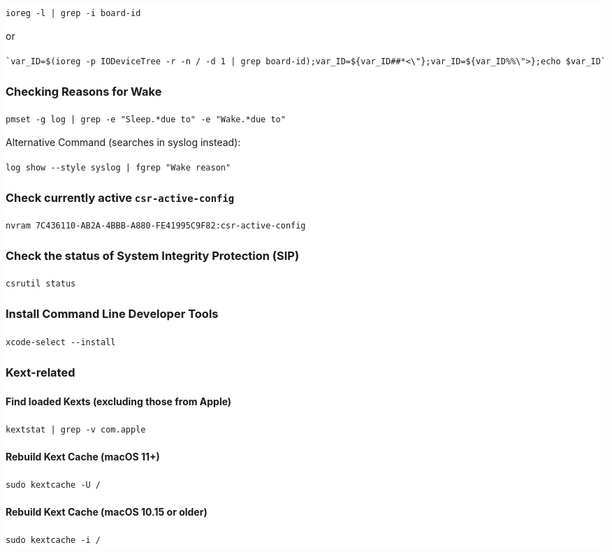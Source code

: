 ```shell
ioreg -l | grep -i board-id
```
or

```shell
`var_ID=$(ioreg -p IODeviceTree -r -n / -d 1 | grep board-id);var_ID=${var_ID##*<\"};var_ID=${var_ID%%\">};echo $var_ID`
```

### Checking Reasons for Wake

```shell
pmset -g log | grep -e "Sleep.*due to" -e "Wake.*due to"
```

Alternative Command (searches in syslog instead):

```shell
log show --style syslog | fgrep "Wake reason"
```

### Check currently active `csr-active-config`

```shell
nvram 7C436110-AB2A-4BBB-A880-FE41995C9F82:csr-active-config
```

### Check the status of System Integrity Protection (SIP)

```shell
csrutil status
```

### Install Command Line Developer Tools

```shell
xcode-select --install
```

### Kext-related

#### Find loaded Kexts (excluding those from Apple)

```shell
kextstat | grep -v com.apple
```

#### Rebuild Kext Cache (macOS 11+)

```shell
sudo kextcache -U /
```

#### Rebuild Kext Cache (macOS 10.15 or older)

```shell
sudo kextcache -i /
```
